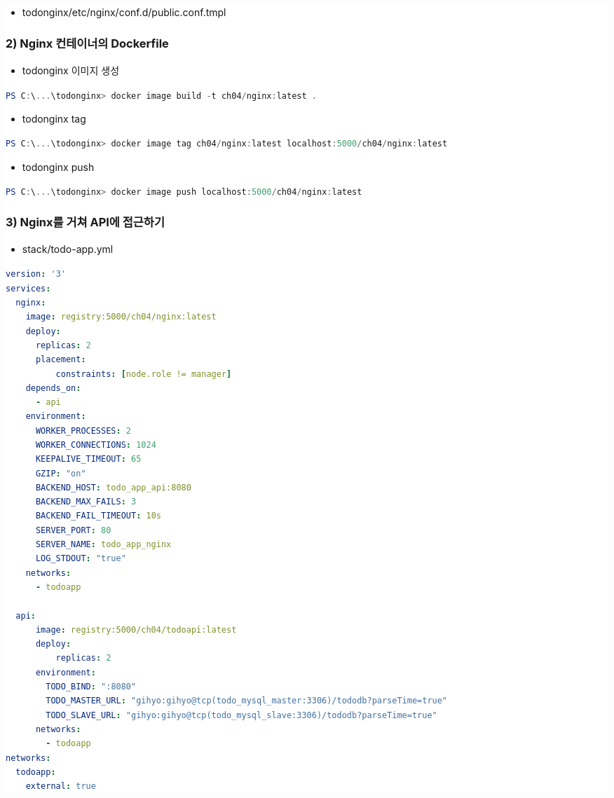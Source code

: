 * todonginx/etc/nginx/conf.d/public.conf.tmpl

### 2) Nginx 컨테이너의 Dockerfile

* todonginx 이미지 생성

```powershell
PS C:\...\todonginx> docker image build -t ch04/nginx:latest .
```

* todonginx tag

```powershell
PS C:\...\todonginx> docker image tag ch04/nginx:latest localhost:5000/ch04/nginx:latest
```

* todonginx push

```powershell
PS C:\...\todonginx> docker image push localhost:5000/ch04/nginx:latest
```

### 3) Nginx를 거쳐 API에 접근하기

* stack/todo-app.yml

```yaml
version: '3'
services:
  nginx:
    image: registry:5000/ch04/nginx:latest
    deploy:
      replicas: 2
      placement:
          constraints: [node.role != manager]
    depends_on:
      - api
    environment:
      WORKER_PROCESSES: 2
      WORKER_CONNECTIONS: 1024
      KEEPALIVE_TIMEOUT: 65
      GZIP: "on"
      BACKEND_HOST: todo_app_api:8080
      BACKEND_MAX_FAILS: 3
      BACKEND_FAIL_TIMEOUT: 10s
      SERVER_PORT: 80
      SERVER_NAME: todo_app_nginx
      LOG_STDOUT: "true"
    networks:
      - todoapp

  api:
      image: registry:5000/ch04/todoapi:latest
      deploy:
          replicas: 2
      environment:
        TODO_BIND: ":8080"
        TODO_MASTER_URL: "gihyo:gihyo@tcp(todo_mysql_master:3306)/tododb?parseTime=true"
        TODO_SLAVE_URL: "gihyo:gihyo@tcp(todo_mysql_slave:3306)/tododb?parseTime=true"
      networks:
        - todoapp
networks:
  todoapp:
    external: true
```
